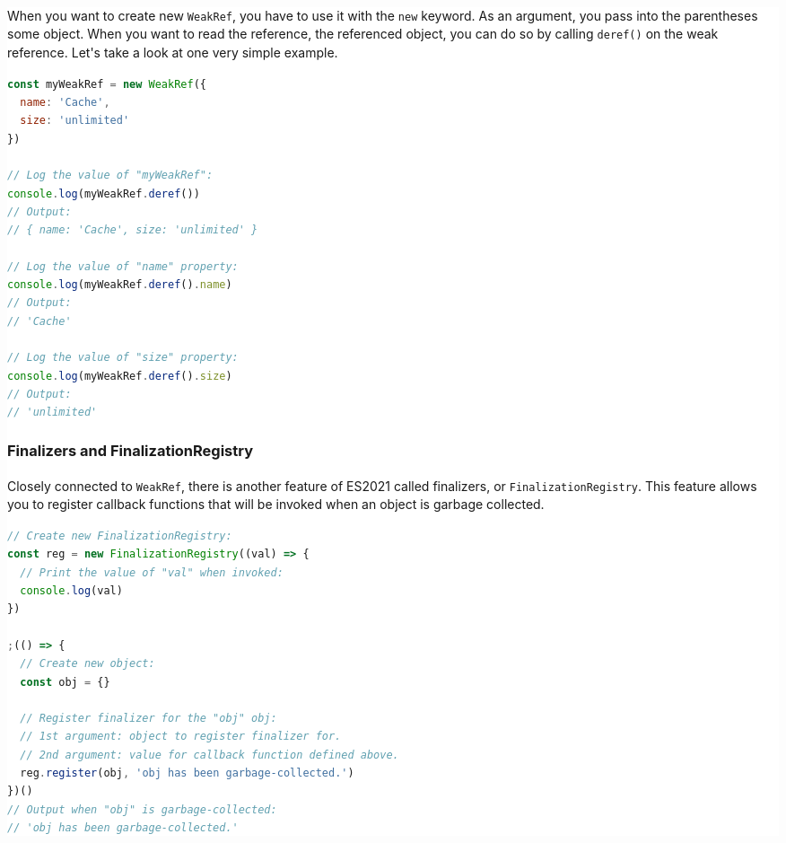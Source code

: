 When you want to create new `WeakRef`, you have to use it with the `new` keyword. As an argument, you pass into the parentheses some object. When you want to read the reference, the referenced object, you can do so by calling `deref()` on the weak reference. Let's take a look at one very simple example.

```JavaScript
const myWeakRef = new WeakRef({
  name: 'Cache',
  size: 'unlimited'
})

// Log the value of "myWeakRef":
console.log(myWeakRef.deref())
// Output:
// { name: 'Cache', size: 'unlimited' }

// Log the value of "name" property:
console.log(myWeakRef.deref().name)
// Output:
// 'Cache'

// Log the value of "size" property:
console.log(myWeakRef.deref().size)
// Output:
// 'unlimited'
```

### Finalizers and FinalizationRegistry

Closely connected to `WeakRef`, there is another feature of ES2021 called finalizers, or `FinalizationRegistry`. This feature allows you to register callback functions that will be invoked when an object is garbage collected.

```JavaScript
// Create new FinalizationRegistry:
const reg = new FinalizationRegistry((val) => {
  // Print the value of "val" when invoked:
  console.log(val)
})

;(() => {
  // Create new object:
  const obj = {}

  // Register finalizer for the "obj" obj:
  // 1st argument: object to register finalizer for.
  // 2nd argument: value for callback function defined above.
  reg.register(obj, 'obj has been garbage-collected.')
})()
// Output when "obj" is garbage-collected:
// 'obj has been garbage-collected.'
```
